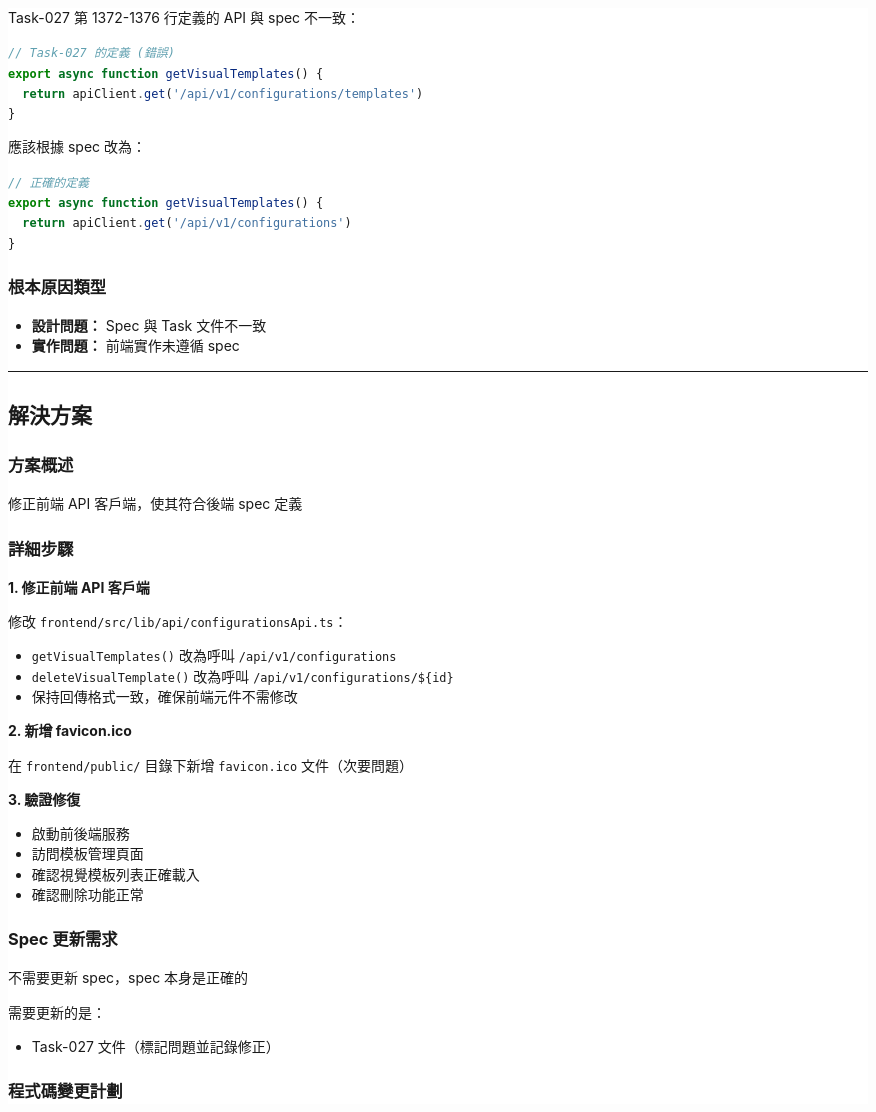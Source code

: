 Task-027 第 1372-1376 行定義的 API 與 spec 不一致：
```typescript
// Task-027 的定義 (錯誤)
export async function getVisualTemplates() {
  return apiClient.get('/api/v1/configurations/templates')
}
```

應該根據 spec 改為：
```typescript
// 正確的定義
export async function getVisualTemplates() {
  return apiClient.get('/api/v1/configurations')
}
```

### 根本原因類型
- **設計問題：** Spec 與 Task 文件不一致
- **實作問題：** 前端實作未遵循 spec

---

## 解決方案

### 方案概述
修正前端 API 客戶端，使其符合後端 spec 定義

### 詳細步驟

**1. 修正前端 API 客戶端**

修改 `frontend/src/lib/api/configurationsApi.ts`：
- `getVisualTemplates()` 改為呼叫 `/api/v1/configurations`
- `deleteVisualTemplate()` 改為呼叫 `/api/v1/configurations/${id}`
- 保持回傳格式一致，確保前端元件不需修改

**2. 新增 favicon.ico**

在 `frontend/public/` 目錄下新增 `favicon.ico` 文件（次要問題）

**3. 驗證修復**

- 啟動前後端服務
- 訪問模板管理頁面
- 確認視覺模板列表正確載入
- 確認刪除功能正常

### Spec 更新需求
不需要更新 spec，spec 本身是正確的

需要更新的是：
- Task-027 文件（標記問題並記錄修正）

### 程式碼變更計劃
